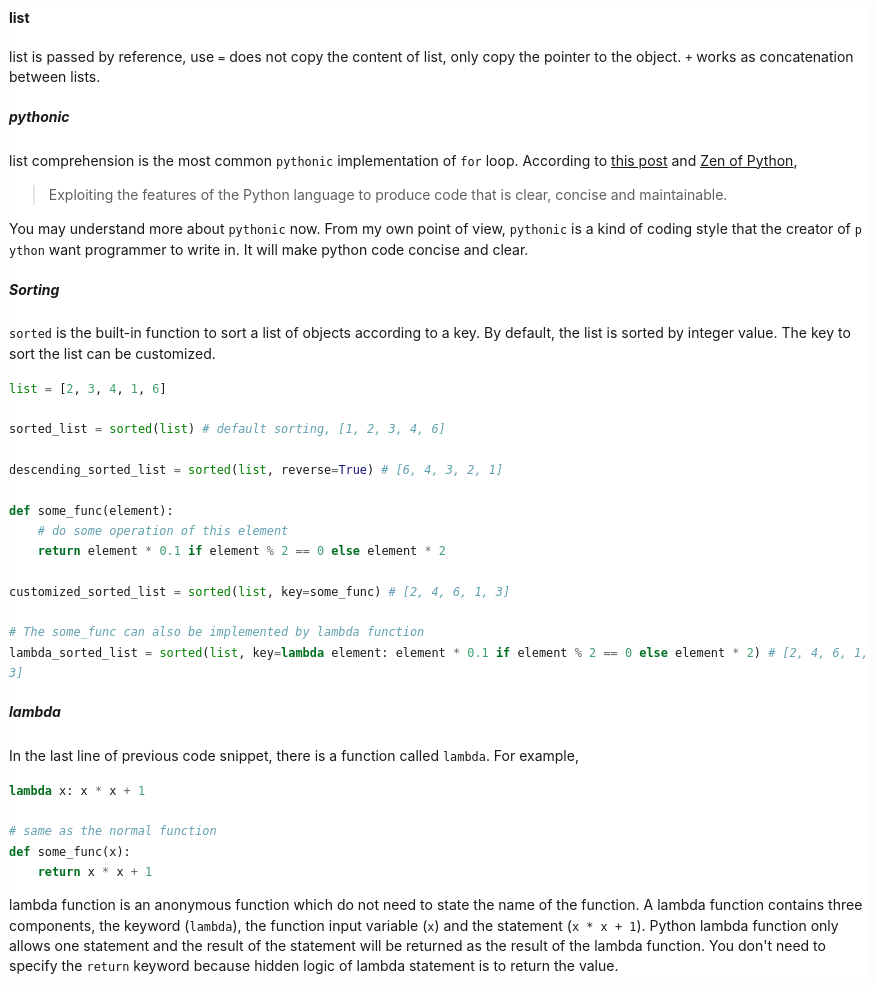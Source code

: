 #### list
list is passed by reference, use `=` does not copy the content of list, only copy the pointer to the object. `+` works as concatenation between lists. 

##### pythonic
list comprehension is the most common `pythonic` implementation of `for` loop. According to [this post](https://stackoverflow.com/a/25011492/5891473) and [Zen of Python](https://legacy.python.org/dev/peps/pep-0020/), 

> Exploiting the features of the Python language to produce code that is clear, concise and maintainable. 

You may understand more about `pythonic` now. From my own point of view, `pythonic` is a kind of coding style that the creator of `python` want programmer to write in. It will make python code concise and clear. 

##### Sorting 
`sorted` is the built-in function to sort a list of objects according to a key. By default, the list is sorted by integer value. The key to sort the list can be customized. 

```Python
list = [2, 3, 4, 1, 6]

sorted_list = sorted(list) # default sorting, [1, 2, 3, 4, 6]

descending_sorted_list = sorted(list, reverse=True) # [6, 4, 3, 2, 1]

def some_func(element):
    # do some operation of this element
    return element * 0.1 if element % 2 == 0 else element * 2

customized_sorted_list = sorted(list, key=some_func) # [2, 4, 6, 1, 3]

# The some_func can also be implemented by lambda function 
lambda_sorted_list = sorted(list, key=lambda element: element * 0.1 if element % 2 == 0 else element * 2) # [2, 4, 6, 1, 3]
```

##### lambda
In the last line of previous code snippet, there is a function called `lambda`. For example, 

```Python
lambda x: x * x + 1 

# same as the normal function
def some_func(x):
    return x * x + 1
```

lambda function is an anonymous function which do not need to state the name of the function. A lambda function contains three components, the keyword (`lambda`), the function input variable (`x`) and the statement (`x * x + 1`). Python lambda function only allows one statement and the result of the statement will be returned as the result of the lambda function. You don't need to specify the `return` keyword because hidden logic of lambda statement is to return the value. 
